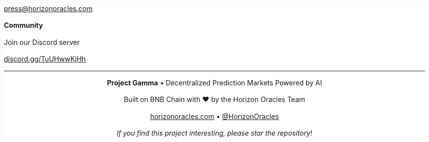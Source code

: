 press@horizonoracles.com

</td>
<td align="center" width="25%">

**Community**

Join our Discord server

[discord.gg/TuUHwwKjHh](https://discord.com/invite/TuUHwwKjHh)

</td>
</tr>
</table>

</div>

---

<div align="center">

**Project Gamma** • Decentralized Prediction Markets Powered by AI

Built on BNB Chain with ❤️ by the Horizon Oracles Team

[horizonoracles.com](https://horizonoracles.com/) • [@HorizonOracles](https://x.com/HorizonOracles)

*If you find this project interesting, please star the repository!*

</div>
